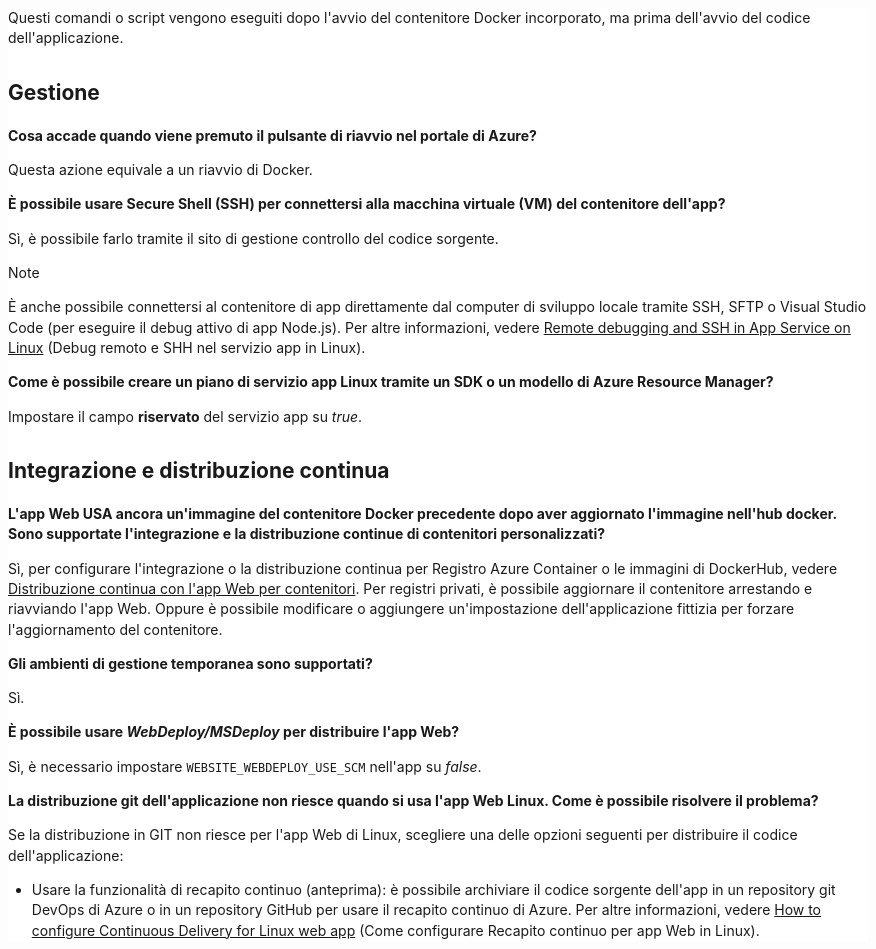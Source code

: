 Questi comandi o script vengono eseguiti dopo l'avvio del contenitore Docker incorporato, ma prima dell'avvio del codice dell'applicazione.

## <a name="management"></a>Gestione

**Cosa accade quando viene premuto il pulsante di riavvio nel portale di Azure?**

Questa azione equivale a un riavvio di Docker.

**È possibile usare Secure Shell (SSH) per connettersi alla macchina virtuale (VM) del contenitore dell'app?**

Sì, è possibile farlo tramite il sito di gestione controllo del codice sorgente.

> [!NOTE]
> È anche possibile connettersi al contenitore di app direttamente dal computer di sviluppo locale tramite SSH, SFTP o Visual Studio Code (per eseguire il debug attivo di app Node.js). Per altre informazioni, vedere [Remote debugging and SSH in App Service on Linux](https://azure.github.io/AppService/2018/05/07/New-SSH-Experience-and-Remote-Debugging-for-Linux-Web-Apps.html) (Debug remoto e SHH nel servizio app in Linux).
>

**Come è possibile creare un piano di servizio app Linux tramite un SDK o un modello di Azure Resource Manager?**

Impostare il campo **riservato** del servizio app su *true*.

## <a name="continuous-integration-and-deployment"></a>Integrazione e distribuzione continua

**L'app Web USA ancora un'immagine del contenitore Docker precedente dopo aver aggiornato l'immagine nell'hub docker. Sono supportate l'integrazione e la distribuzione continue di contenitori personalizzati?**

Sì, per configurare l'integrazione o la distribuzione continua per Registro Azure Container o le immagini di DockerHub, vedere [Distribuzione continua con l'app Web per contenitori](./deploy-ci-cd-custom-container.md). Per registri privati, è possibile aggiornare il contenitore arrestando e riavviando l'app Web. Oppure è possibile modificare o aggiungere un'impostazione dell'applicazione fittizia per forzare l'aggiornamento del contenitore.

**Gli ambienti di gestione temporanea sono supportati?**

Sì.

**È possibile usare *WebDeploy/MSDeploy* per distribuire l'app Web?**

Sì, è necessario impostare `WEBSITE_WEBDEPLOY_USE_SCM` nell'app su *false*.

**La distribuzione git dell'applicazione non riesce quando si usa l'app Web Linux. Come è possibile risolvere il problema?**

Se la distribuzione in GIT non riesce per l'app Web di Linux, scegliere una delle opzioni seguenti per distribuire il codice dell'applicazione:

- Usare la funzionalità di recapito continuo (anteprima): è possibile archiviare il codice sorgente dell'app in un repository git DevOps di Azure o in un repository GitHub per usare il recapito continuo di Azure. Per altre informazioni, vedere [How to configure Continuous Delivery for Linux web app](https://blogs.msdn.microsoft.com/devops/2017/05/10/use-azure-portal-to-setup-continuous-delivery-for-web-app-on-linux/) (Come configurare Recapito continuo per app Web in Linux).
